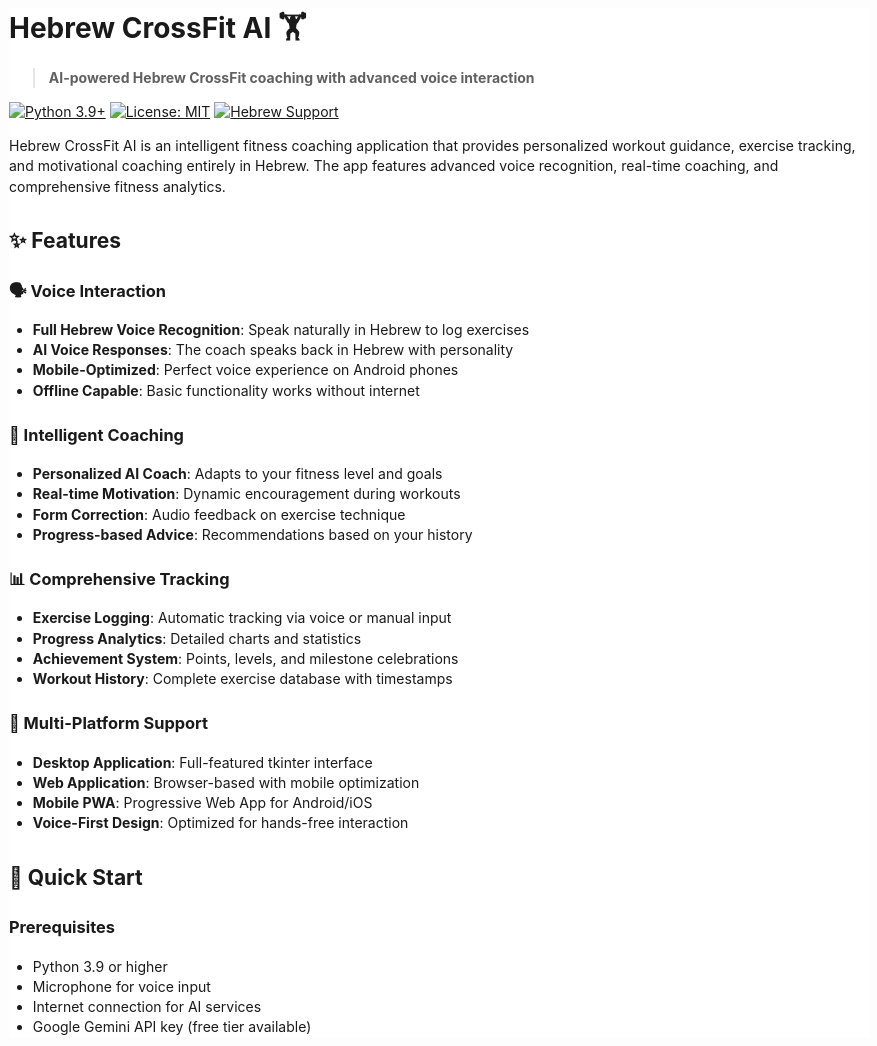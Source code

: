 # Hebrew CrossFit AI 🏋️

> **AI-powered Hebrew CrossFit coaching with advanced voice interaction**

[![Python 3.9+](https://img.shields.io/badge/python-3.9+-blue.svg)](https://www.python.org/downloads/)
[![License: MIT](https://img.shields.io/badge/License-MIT-yellow.svg)](https://opensource.org/licenses/MIT)
[![Hebrew Support](https://img.shields.io/badge/language-Hebrew-green.svg)](https://en.wikipedia.org/wiki/Hebrew_language)

Hebrew CrossFit AI is an intelligent fitness coaching application that provides personalized workout guidance, exercise tracking, and motivational coaching entirely in Hebrew. The app features advanced voice recognition, real-time coaching, and comprehensive fitness analytics.

## ✨ Features

### 🗣️ Voice Interaction
- **Full Hebrew Voice Recognition**: Speak naturally in Hebrew to log exercises
- **AI Voice Responses**: The coach speaks back in Hebrew with personality
- **Mobile-Optimized**: Perfect voice experience on Android phones
- **Offline Capable**: Basic functionality works without internet

### 🤖 Intelligent Coaching
- **Personalized AI Coach**: Adapts to your fitness level and goals
- **Real-time Motivation**: Dynamic encouragement during workouts
- **Form Correction**: Audio feedback on exercise technique
- **Progress-based Advice**: Recommendations based on your history

### 📊 Comprehensive Tracking
- **Exercise Logging**: Automatic tracking via voice or manual input
- **Progress Analytics**: Detailed charts and statistics
- **Achievement System**: Points, levels, and milestone celebrations
- **Workout History**: Complete exercise database with timestamps

### 📱 Multi-Platform Support
- **Desktop Application**: Full-featured tkinter interface
- **Web Application**: Browser-based with mobile optimization
- **Mobile PWA**: Progressive Web App for Android/iOS
- **Voice-First Design**: Optimized for hands-free interaction

## 🚀 Quick Start

### Prerequisites
- Python 3.9 or higher
- Microphone for voice input
- Internet connection for AI services
- Google Gemini API key (free tier available)
